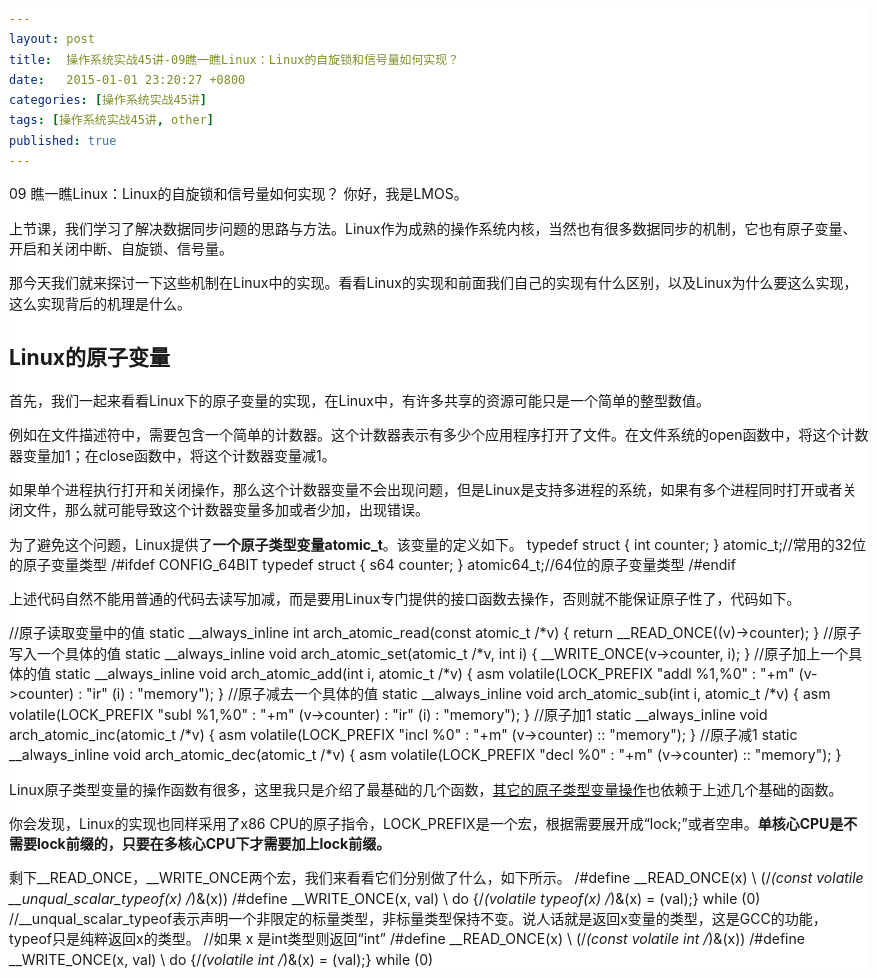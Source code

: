 ```yaml
---
layout: post
title:  操作系统实战45讲-09瞧一瞧Linux：Linux的自旋锁和信号量如何实现？
date:   2015-01-01 23:20:27 +0800
categories: [操作系统实战45讲]
tags: [操作系统实战45讲, other]
published: true
---
```




09 瞧一瞧Linux：Linux的自旋锁和信号量如何实现？
你好，我是LMOS。

上节课，我们学习了解决数据同步问题的思路与方法。Linux作为成熟的操作系统内核，当然也有很多数据同步的机制，它也有原子变量、开启和关闭中断、自旋锁、信号量。

那今天我们就来探讨一下这些机制在Linux中的实现。看看Linux的实现和前面我们自己的实现有什么区别，以及Linux为什么要这么实现，这么实现背后的机理是什么。

## Linux的原子变量

首先，我们一起来看看Linux下的原子变量的实现，在Linux中，有许多共享的资源可能只是一个简单的整型数值。

例如在文件描述符中，需要包含一个简单的计数器。这个计数器表示有多少个应用程序打开了文件。在文件系统的open函数中，将这个计数器变量加1；在close函数中，将这个计数器变量减1。

如果单个进程执行打开和关闭操作，那么这个计数器变量不会出现问题，但是Linux是支持多进程的系统，如果有多个进程同时打开或者关闭文件，那么就可能导致这个计数器变量多加或者少加，出现错误。

为了避免这个问题，Linux提供了**一个原子类型变量atomic_t**。该变量的定义如下。
typedef struct { int counter; } atomic_t;//常用的32位的原子变量类型 /#ifdef CONFIG_64BIT typedef struct { s64 counter; } atomic64_t;//64位的原子变量类型 /#endif

上述代码自然不能用普通的代码去读写加减，而是要用Linux专门提供的接口函数去操作，否则就不能保证原子性了，代码如下。

//原子读取变量中的值 static __always_inline int arch_atomic_read(const atomic_t /*v) { return __READ_ONCE((v)->counter); } //原子写入一个具体的值 static __always_inline void arch_atomic_set(atomic_t /*v, int i) { __WRITE_ONCE(v->counter, i); } //原子加上一个具体的值 static __always_inline void arch_atomic_add(int i, atomic_t /*v) { asm volatile(LOCK_PREFIX "addl %1,%0" : "+m" (v->counter) : "ir" (i) : "memory"); } //原子减去一个具体的值 static __always_inline void arch_atomic_sub(int i, atomic_t /*v) { asm volatile(LOCK_PREFIX "subl %1,%0" : "+m" (v->counter) : "ir" (i) : "memory"); } //原子加1 static __always_inline void arch_atomic_inc(atomic_t /*v) { asm volatile(LOCK_PREFIX "incl %0" : "+m" (v->counter) :: "memory"); } //原子减1 static __always_inline void arch_atomic_dec(atomic_t /*v) { asm volatile(LOCK_PREFIX "decl %0" : "+m" (v->counter) :: "memory"); }

Linux原子类型变量的操作函数有很多，这里我只是介绍了最基础的几个函数，[其它的原子类型变量操作](https://elixir.bootlin.com/linux/v5.10.13/source/arch/x86/include/asm/atomic.h#L23)也依赖于上述几个基础的函数。

你会发现，Linux的实现也同样采用了x86 CPU的原子指令，LOCK_PREFIX是一个宏，根据需要展开成“lock;”或者空串。**单核心CPU是不需要lock前缀的，只要在多核心CPU下才需要加上lock前缀。**

剩下__READ_ONCE，__WRITE_ONCE两个宏，我们来看看它们分别做了什么，如下所示。
/#define __READ_ONCE(x) \ (/*(const volatile __unqual_scalar_typeof(x) /*)&(x)) /#define __WRITE_ONCE(x, val) \ do {/*(volatile typeof(x) /*)&(x) = (val);} while (0) //__unqual_scalar_typeof表示声明一个非限定的标量类型，非标量类型保持不变。说人话就是返回x变量的类型，这是GCC的功能，typeof只是纯粹返回x的类型。 //如果 x 是int类型则返回“int” /#define __READ_ONCE(x) \ (/*(const volatile int /*)&(x)) /#define __WRITE_ONCE(x, val) \ do {/*(volatile int /*)&(x) = (val);} while (0)

